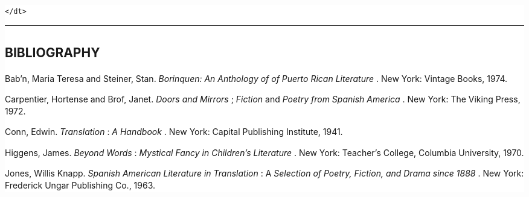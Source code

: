     </dt>
   </dt>
  </dl>
 </blockquote>
 <hr/>
 <h2>
  BIBLIOGRAPHY
 </h2>
 Bab’n, Maria Teresa and Steiner, Stan.
 <i>
  Borinquen: An Anthology of
 </i>
 <i>
  of Puerto Rican Literature
 </i>
 . New York: Vintage Books, 1974.
 <p>
  Carpentier, Hortense and Brof, Janet.
  <i>
   Doors and Mirrors
  </i>
  ;
  <i>
   Fiction
  </i>
  and
  <i>
   Poetry from Spanish America
  </i>
  . New York: The Viking Press, 1972.
 </p>
 <p>
  Conn, Edwin.
  <i>
   Translation
  </i>
  :
  <i>
   A Handbook
  </i>
  . New York: Capital Publishing Institute, 1941.
 </p>
 <p>
  Higgens, James.
  <i>
   Beyond Words
  </i>
  :
  <i>
   Mystical Fancy in Children’s Literature
  </i>
  . New York: Teacher’s College, Columbia University, 1970.
 </p>
 <p>
  Jones, Willis Knapp.
  <i>
   Spanish American Literature in Translation
  </i>
  : A
  <i>
   Selection of Poetry, Fiction, and Drama since 1888
  </i>
  . New York: Frederick Ungar Publishing Co., 1963.
 </p>